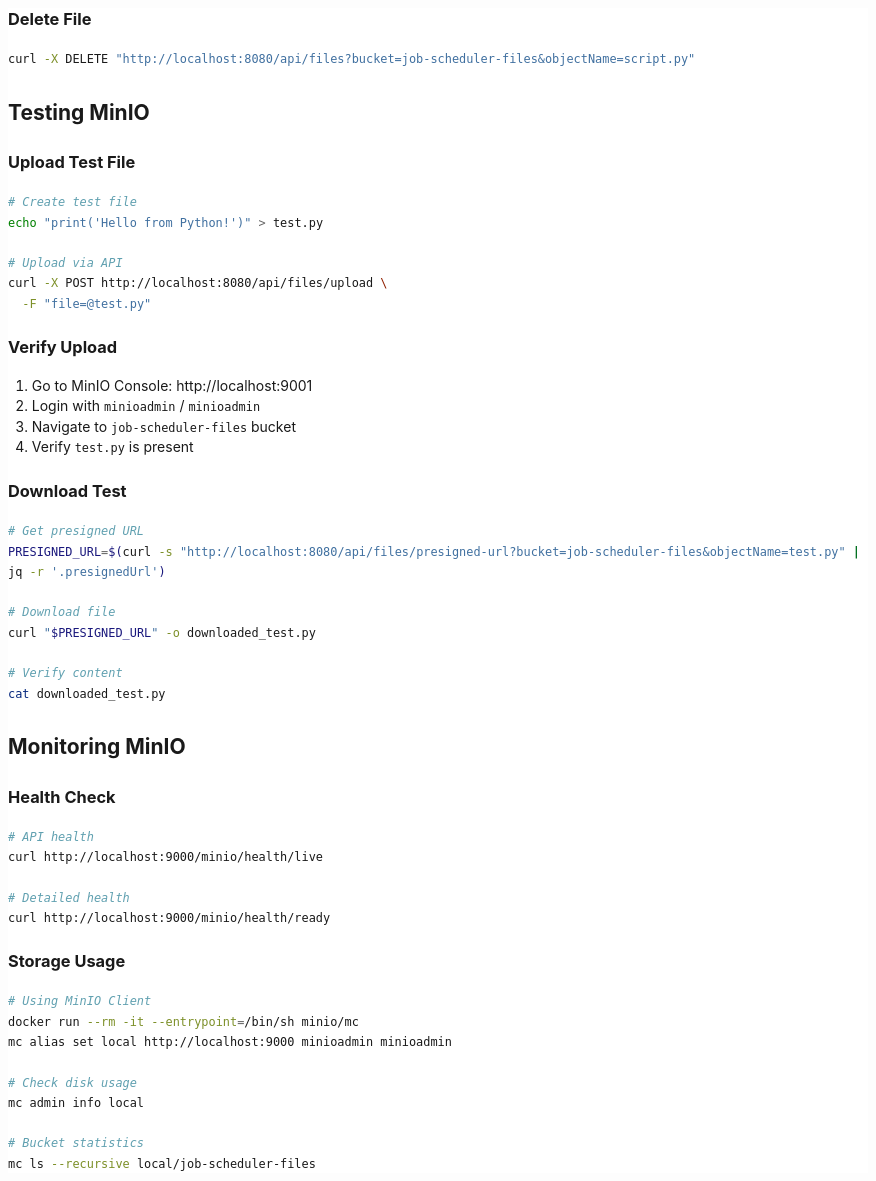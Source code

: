 ### Delete File
```bash
curl -X DELETE "http://localhost:8080/api/files?bucket=job-scheduler-files&objectName=script.py"
```

## Testing MinIO

### Upload Test File
```bash
# Create test file
echo "print('Hello from Python!')" > test.py

# Upload via API
curl -X POST http://localhost:8080/api/files/upload \
  -F "file=@test.py"
```

### Verify Upload
1. Go to MinIO Console: http://localhost:9001
2. Login with `minioadmin` / `minioadmin`
3. Navigate to `job-scheduler-files` bucket
4. Verify `test.py` is present

### Download Test
```bash
# Get presigned URL
PRESIGNED_URL=$(curl -s "http://localhost:8080/api/files/presigned-url?bucket=job-scheduler-files&objectName=test.py" | jq -r '.presignedUrl')

# Download file
curl "$PRESIGNED_URL" -o downloaded_test.py

# Verify content
cat downloaded_test.py
```

## Monitoring MinIO

### Health Check
```bash
# API health
curl http://localhost:9000/minio/health/live

# Detailed health
curl http://localhost:9000/minio/health/ready
```

### Storage Usage
```bash
# Using MinIO Client
docker run --rm -it --entrypoint=/bin/sh minio/mc
mc alias set local http://localhost:9000 minioadmin minioadmin

# Check disk usage
mc admin info local

# Bucket statistics
mc ls --recursive local/job-scheduler-files
```
